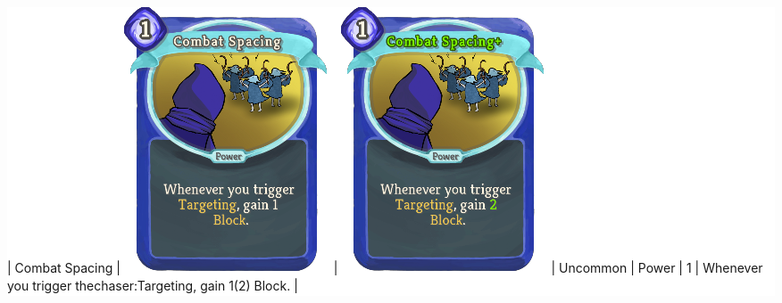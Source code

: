 | Combat Spacing | ![](../../TheChaser/small-card-images/CombatSpacing.png) | ![](../../TheChaser/small-card-images/CombatSpacingPlus.png) | Uncommon | Power | 1 | Whenever you trigger thechaser:Targeting, gain 1(2) Block. |